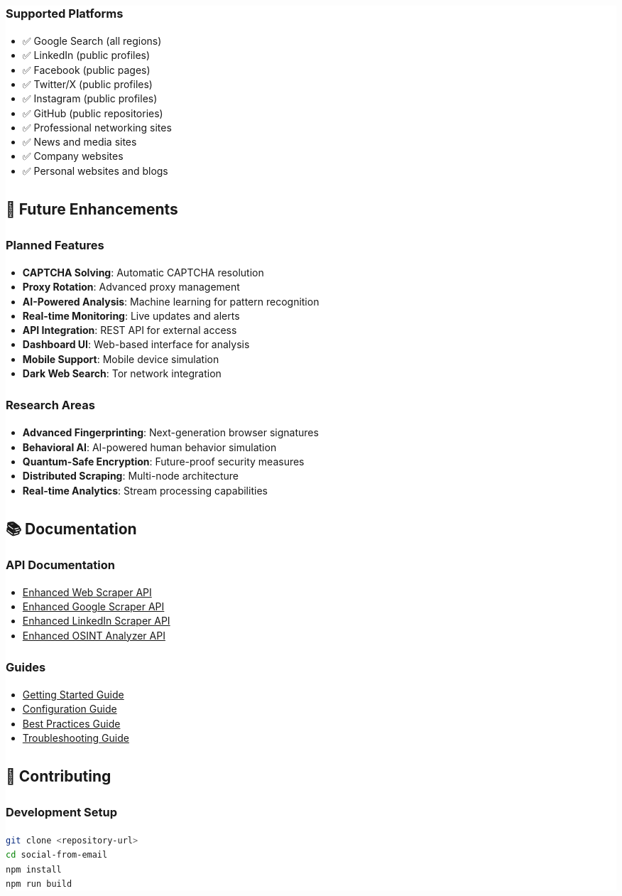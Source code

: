 ### Supported Platforms
- ✅ Google Search (all regions)
- ✅ LinkedIn (public profiles)
- ✅ Facebook (public pages)
- ✅ Twitter/X (public profiles)
- ✅ Instagram (public profiles)
- ✅ GitHub (public repositories)
- ✅ Professional networking sites
- ✅ News and media sites
- ✅ Company websites
- ✅ Personal websites and blogs

## 🔮 Future Enhancements

### Planned Features
- **CAPTCHA Solving**: Automatic CAPTCHA resolution
- **Proxy Rotation**: Advanced proxy management
- **AI-Powered Analysis**: Machine learning for pattern recognition
- **Real-time Monitoring**: Live updates and alerts
- **API Integration**: REST API for external access
- **Dashboard UI**: Web-based interface for analysis
- **Mobile Support**: Mobile device simulation
- **Dark Web Search**: Tor network integration

### Research Areas
- **Advanced Fingerprinting**: Next-generation browser signatures
- **Behavioral AI**: AI-powered human behavior simulation
- **Quantum-Safe Encryption**: Future-proof security measures
- **Distributed Scraping**: Multi-node architecture
- **Real-time Analytics**: Stream processing capabilities

## 📚 Documentation

### API Documentation
- [Enhanced Web Scraper API](./docs/api/enhanced-web-scraper.md)
- [Enhanced Google Scraper API](./docs/api/enhanced-google-scraper.md)
- [Enhanced LinkedIn Scraper API](./docs/api/enhanced-linkedin-scraper.md)
- [Enhanced OSINT Analyzer API](./docs/api/enhanced-osint-analyzer.md)

### Guides
- [Getting Started Guide](./docs/guides/getting-started.md)
- [Configuration Guide](./docs/guides/configuration.md)
- [Best Practices Guide](./docs/guides/best-practices.md)
- [Troubleshooting Guide](./docs/guides/troubleshooting.md)

## 🤝 Contributing

### Development Setup
```bash
git clone <repository-url>
cd social-from-email
npm install
npm run build
```
